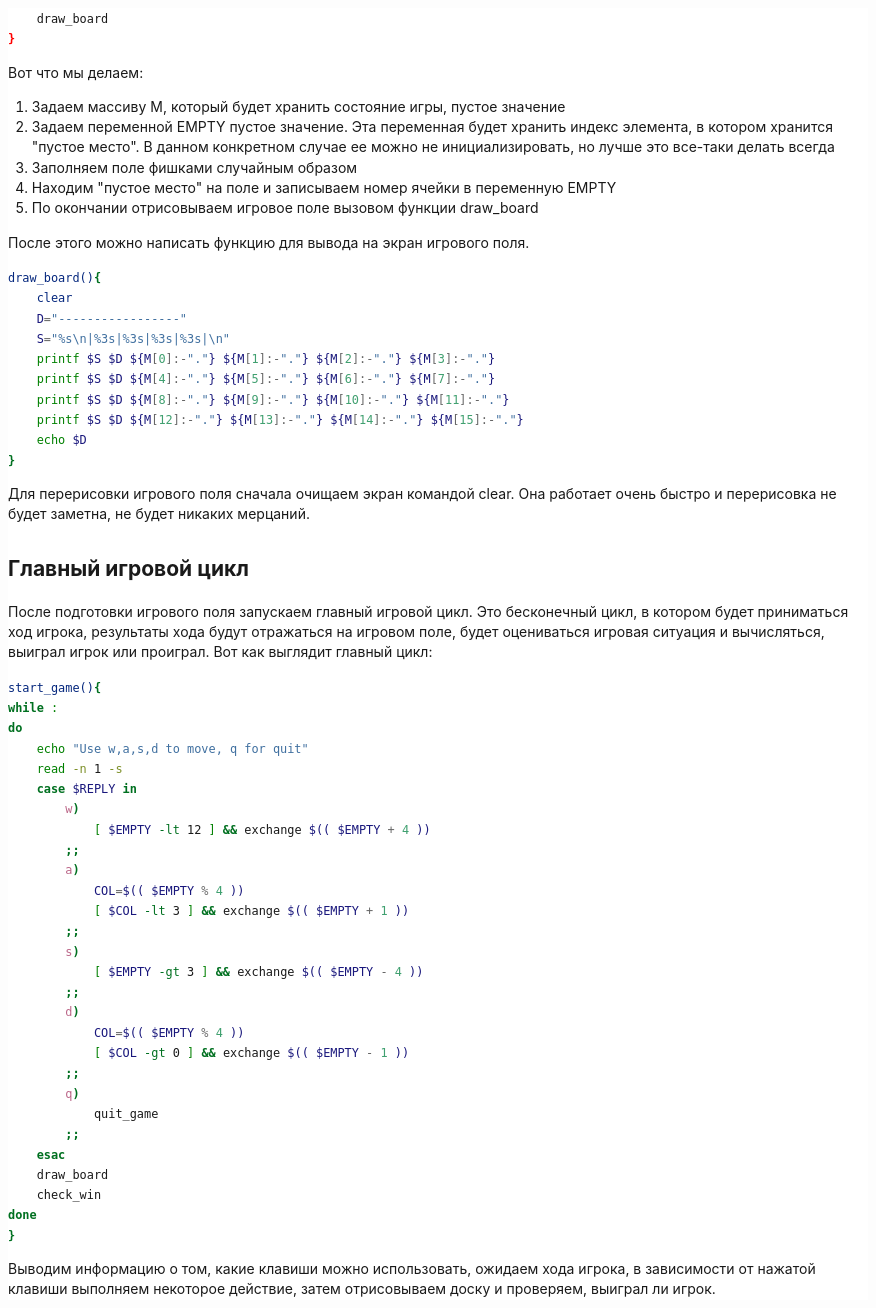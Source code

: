 ```bash
    draw_board
}
```
Вот что мы делаем:
1. Задаем массиву M, который будет хранить состояние игры, пустое значение
1. Задаем переменной EMPTY пустое значение. Эта переменная будет хранить индекс элемента, в котором хранится "пустое место". В данном конкретном случае ее можно не инициализировать, но лучше это все-таки делать всегда
1. Заполняем поле фишками случайным образом
1. Находим "пустое место" на поле и записываем номер ячейки в переменную EMPTY
1. По окончании отрисовываем игровое поле вызовом функции draw_board

После этого можно написать функцию для вывода на экран игрового поля.
```bash
draw_board(){
    clear
    D="-----------------"
    S="%s\n|%3s|%3s|%3s|%3s|\n"
    printf $S $D ${M[0]:-"."} ${M[1]:-"."} ${M[2]:-"."} ${M[3]:-"."}
    printf $S $D ${M[4]:-"."} ${M[5]:-"."} ${M[6]:-"."} ${M[7]:-"."}
    printf $S $D ${M[8]:-"."} ${M[9]:-"."} ${M[10]:-"."} ${M[11]:-"."}
    printf $S $D ${M[12]:-"."} ${M[13]:-"."} ${M[14]:-"."} ${M[15]:-"."}
    echo $D
}
```
Для перерисовки игрового поля сначала очищаем экран командой clear. Она работает очень быстро и перерисовка не будет заметна, не будет никаких мерцаний.

## Главный игровой цикл
После подготовки игрового поля запускаем главный игровой цикл. Это бесконечный цикл, в котором будет приниматься ход игрока, результаты хода будут отражаться на игровом поле, будет оцениваться игровая ситуация и вычисляться, выиграл игрок или проиграл. Вот как выглядит главный цикл:
```bash
start_game(){
while :
do
    echo "Use w,a,s,d to move, q for quit"
    read -n 1 -s
    case $REPLY in
        w)
            [ $EMPTY -lt 12 ] && exchange $(( $EMPTY + 4 ))
        ;;
        a)
            COL=$(( $EMPTY % 4 ))
            [ $COL -lt 3 ] && exchange $(( $EMPTY + 1 ))
        ;;
        s)
            [ $EMPTY -gt 3 ] && exchange $(( $EMPTY - 4 ))
        ;;
        d)
            COL=$(( $EMPTY % 4 ))
            [ $COL -gt 0 ] && exchange $(( $EMPTY - 1 ))
        ;;
        q)
            quit_game
        ;;
    esac
    draw_board
    check_win
done
}
```
Выводим информацию о том, какие клавиши можно использовать, ожидаем хода игрока, в зависимости от нажатой клавиши выполняем некоторое действие, затем отрисовываем доску и проверяем, выиграл ли игрок.